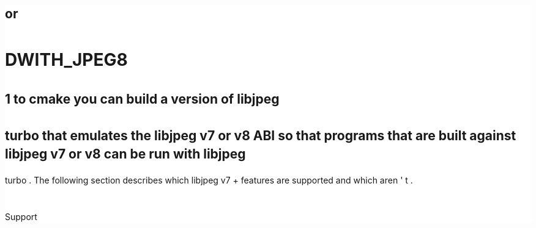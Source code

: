 or
-
DWITH_JPEG8
=
1
to
cmake
you
can
build
a
version
of
libjpeg
-
turbo
that
emulates
the
libjpeg
v7
or
v8
ABI
so
that
programs
that
are
built
against
libjpeg
v7
or
v8
can
be
run
with
libjpeg
-
turbo
.
The
following
section
describes
which
libjpeg
v7
+
features
are
supported
and
which
aren
'
t
.
#
#
#
Support
